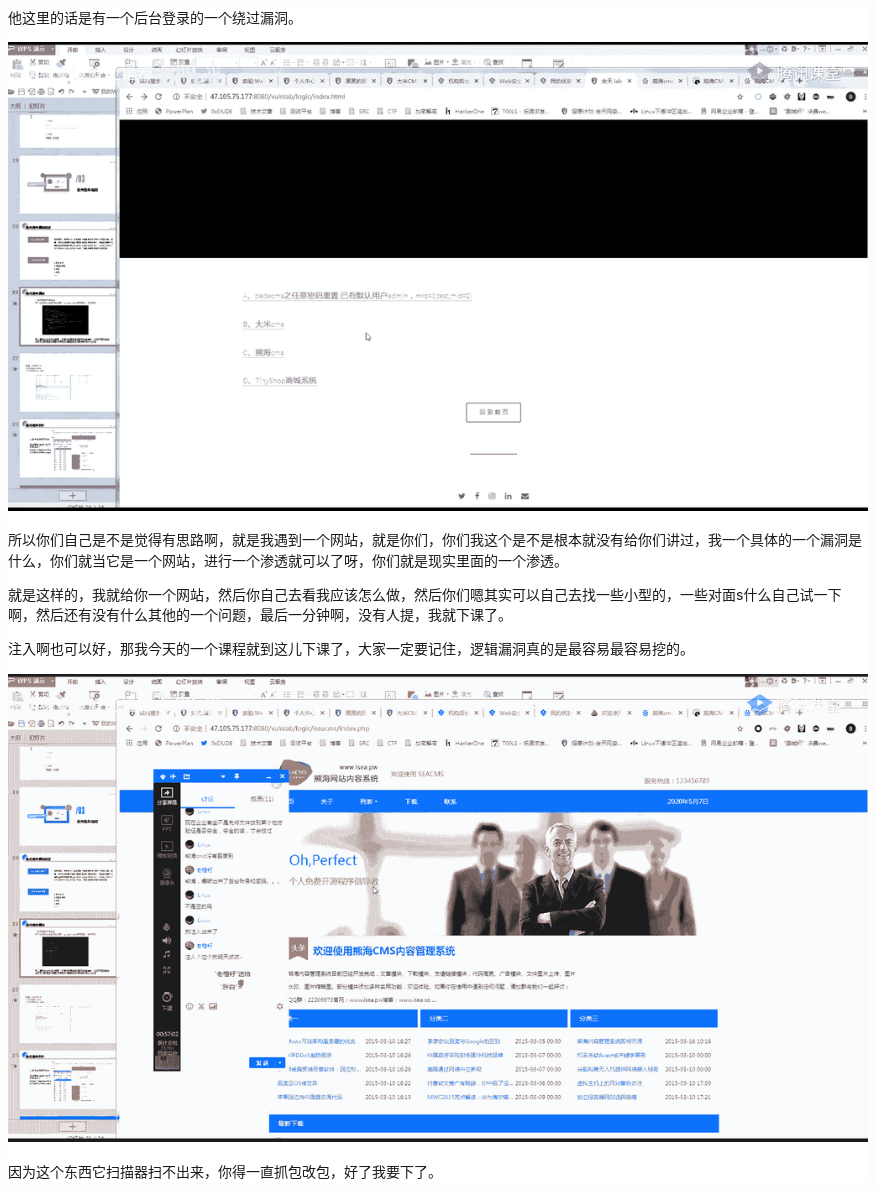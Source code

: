他这里的话是有一个后台登录的一个绕过漏洞。

![](img/43df2d41d74a656f767924cd7e60a796_93.png)

所以你们自己是不是觉得有思路啊，就是我遇到一个网站，就是你们，你们我这个是不是根本就没有给你们讲过，我一个具体的一个漏洞是什么，你们就当它是一个网站，进行一个渗透就可以了呀，你们就是现实里面的一个渗透。

就是这样的，我就给你一个网站，然后你自己去看我应该怎么做，然后你们嗯其实可以自己去找一些小型的，一些对面s什么自己试一下啊，然后还有没有什么其他的一个问题，最后一分钟啊，没有人提，我就下课了。

注入啊也可以好，那我今天的一个课程就到这儿下课了，大家一定要记住，逻辑漏洞真的是最容易最容易挖的。

![](img/43df2d41d74a656f767924cd7e60a796_95.png)

因为这个东西它扫描器扫不出来，你得一直抓包改包，好了我要下了。